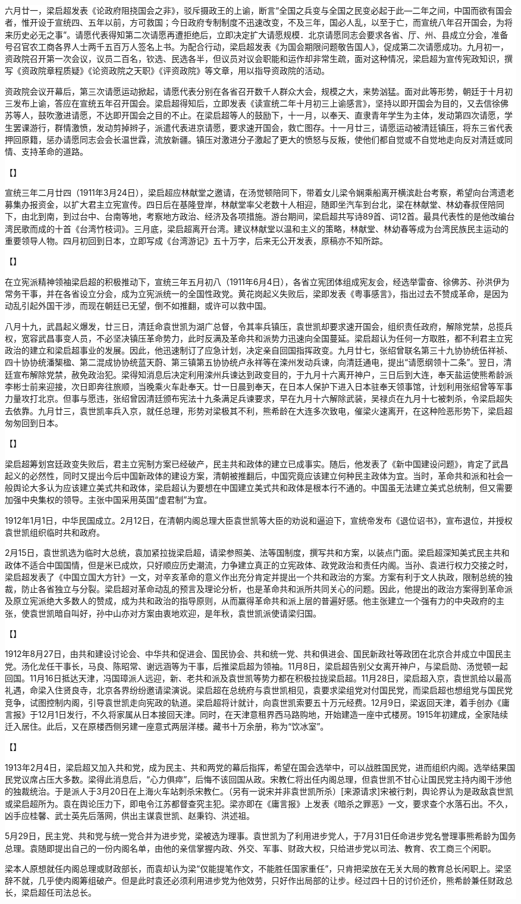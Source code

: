 六月廿一，梁启超发表《论政府阻挠国会之非》，驳斥摄政王的上谕，断言“全国之兵变与全国之民变必起于此—二年之间，中国而欲有国会者，惟开设于宣统四、五年以前，方可救国；今日政府专制制度不迅速改变，不及三年，国必人乱，以至于亡，而宣统八年召开国会，为将来历史必无之事”。请愿代表得知第二次请愿再遭拒绝后，立即决定扩大请愿规模．北京请愿同志会要求各省、厅、州、县成立分会，准备号召官农工商各界人士两千五百万人签名上书。为配合行动，梁启超发表《为国会期限问题敬告国人》，促成第二次请愿成功。九月初一，资政院召开第一次会议，议员二百名，钦选、民选各半，但议员对议会职能和运作却非常生疏，面对这种情况，梁启超为宣传宪政知识，撰写《资政院章程质疑》《论资政院之天职》《评资政院》等文章，用以指导资政院的活动。

资政院会议开幕后，第三次请愿运动掀起，请愿代表分别在各省召开数千人群众大会，规模之大，来势汹猛。面对此等形势，朝廷于十月初三发布上谕，答应在宣统五年召开国会。梁启超得知后，立即发表《读宣统二年十月初三上谕感言》，坚持以即开国会为目的，又去信徐佛苏等人，鼓吹激进请愿，不达即开国会之目的不止。在梁启超等人的鼓励下，十一月，以奉天、直隶青年学生为主体，发动第四次请愿，学生罢课游行，群情激愤，发动剪掉辫子，派遣代表进京请愿，要求速开国会，救亡图存。十一月廿三，请愿运动被清廷镇压，将东三省代表押回原籍，惩办请愿同志会会长温世霖，流放新疆。镇压对激进分子激起了更大的愤怒与反叛，使他们都自觉或不自觉地走向反对清廷或同情、支持革命的道路。

【】

宣统三年二月廿四（1911年3月24日），梁启超应林献堂之邀请，在汤觉顿陪同下，带着女儿梁令娴乘船离开横滨赴台考察，希望向台湾遗老募集办报资金，以扩大君主立宪宣传。四日后在基隆登岸，林献堂率父老数十人相迎，随即坐汽车到台北，梁在林献堂、林幼春叔侄陪同下，由北到南，到过台中、台南等地，考察地方政治、经济及各项措施。游台期间，梁启超共写诗89首、词12首。最具代表性的是他改编台湾民歌而成的十首《台湾竹枝词》。三月底，梁启超离开台湾。建议林献堂以温和主义的策略，林献堂、林幼春等成为台湾民族民主运动的重要领导人物。四月初回到日本，立即写成《台湾游记》五十万字，后来无公开发表，原稿亦不知所踪。

【】

在立宪派精神领袖梁启超的积极推动下，宣统三年五月初八（1911年6月4日），各省立宪团体组成宪友会，经选举雷奋、徐佛苏、孙洪伊为常务干事，并在各省设立分会，成为立宪派统一的全国性政党。黄花岗起义失败后，梁即发表《粤事感言》，指出过去不赞成革命，是因为动乱引起外国干涉，而现在朝廷已无望，倒不如推翻，或许可以救中国。

八月十九，武昌起义爆发，廿三日，清廷命袁世凯为湖广总督，令其率兵镇压，袁世凯却要求速开国会，组织责任政府，解除党禁，总揽兵权，宽容武昌事变人员，不必坚决镇压革命势力，此时反满及革命共和派势力迅速向全国蔓延。梁启超认为任何一方取胜，都不利君主立宪政治的建立和梁启超事业的发展。因此，他迅速制订了应急计划，决定亲自回国指挥政变。九月廿七，张绍曾联名第三十九协协统伍祥祯、四十协协统潘榘楹、第二混成协协统蓝天蔚、第三镇第五协协统卢永祥等在滦州发动兵谏，向清廷通电，提出“请愿纲领十二条”。翌日，清廷宣布解除党禁，赦免政治犯。梁得知消息后决定利用滦州兵谏达到政变目的，于九月十六离开神户，三日后到大连，奉天盐运使熊希龄派李彬士前来迎接，次日即奔往旅顺，当晚乘火车赴奉天。廿一日晨到奉天，在日本人保护下进入日本驻奉天领事馆，计划利用张绍曾等军事力量攻打北京。但事与愿违，张绍曾因清廷颁布宪法十九条满足兵谏要求，早在九月十六解除武装，吴禄贞在九月十七被刺杀，令梁启超失去依靠。九月廿三，袁世凯率兵入京，就任总理，形势对梁极其不利，熊希龄在大连多次致电，催梁火速离开，在这种险恶形势下，梁启超匆匆回到日本。

【】

梁启超筹划宫廷政变失败后，君主立宪制方案已经破产，民主共和政体的建立已成事实。随后，他发表了《新中国建设问题》，肯定了武昌起义的必然性，同时又提出今后中国新政体的建设方案，清朝被推翻后，中国究竟应该建立何种民主政体为宜。当时，革命共和派和社会一般舆论大多认为应该建立美式共和政体，梁启超认为要想在中国建立美式共和政体是根本行不通的。中国虽无法建立美式总统制，但又需要加强中央集权的领导。主张中国采用英国“虚君制”为宜。

1912年1月1日，中华民国成立。2月12日，在清朝内阁总理大臣袁世凯等大臣的劝说和逼迫下，宣统帝发布《退位诏书》，宣布退位，并授权袁世凯组织临时共和政府。

2月15日，袁世凯选为临时大总统，袁加紧拉拢梁启超，请梁参照美、法等国制度，撰写共和方案，以装点门面。梁启超深知美式民主共和政体不适合中国国情，但是米已成炊，只好顺应历史潮流，力争建立真正的立宪政体、政党政治和责任内阁。当孙、袁进行权力交接之时，梁启超发表了《中国立国大方针》一文，对辛亥革命的意义作出充分肯定并提出一个共和政治的方案。方案有利于文人执政，限制总统的独裁，防止各省独立与分裂。梁启超对革命动乱的预言及理论分析，也是革命共和派所共同关心的问题。因此，他提出的政治方案得到革命派及原立宪派绝大多数人的赞成，成为共和政治的指导原则，从而赢得革命共和派上层的普遍好感。他主张建立一个强有力的中央政府的主张，使袁世凯暗自叫好，孙中山亦对方案由衷地欢迎，是年秋，袁世凯派使请梁归国。

【】

1912年8月27日，由共和建设讨论会、中华共和促进会、国民协会、共和统一党、共和俱进会、国民新政社等政团在北京合并成立中国民主党。汤化龙任干事长，马良、陈昭常、谢远涵等为干事，后推梁启超为领袖。11月8日，梁启超告别父女离开神户，与梁启勋、汤觉顿一起回国。11月16日抵达天津，冯国璋派人远迎，新、老共和派及袁世凯等势力都在积极拉拢梁启超。11月28日，梁启超入京，袁世凯给以最高礼遇，命梁入住贤良寺，北京各界纷纷邀请梁演说。梁启超在总统府与袁世凯相见，袁要求梁组党对付国民党，而梁启超也想组党与国民党竞争，试图控制内阁，引导袁世凯走向宪政的轨道。梁启超将计就计，向袁世凯索要五十万元经费。12月9日，梁返回天津，着手创办《庸言报》于12月1日发行，不久将家属从日本接回天津。同时，在天津意租界西马路购地，开始建造一座中式楼房。1915年初建成，全家陆续迁入居住。此后，又在原楼西侧另建一座意式两层洋楼。藏书十万余册，称为“饮冰室”。

【】

1913年2月4日，梁启超又加入共和党，成为民主、共和两党的幕后指挥，希望在国会选举中，可以战胜国民党，进而组织内阁。选举结果国民党议席占压大多数。梁得此消息后，“心力俱瘁”，后悔不该回国从政。宋教仁将出任内阁总理，但袁世凯不甘心让国民党主持内阁干涉他的独裁统治。于是派人于3月20日在上海火车站刺杀宋教仁。（另有一说宋并非袁世凯所杀）[来源请求]宋被行刺，舆论界认为是政敌袁世凯或梁启超所为。袁在舆论压力下，即电令江苏都督查究主犯。梁亦即在《庸言报》上发表《暗杀之罪恶》一文，要求查个水落石出。不久，凶手应桂馨、武士英先后落网，供出主谋袁世凯、赵秉钧、洪述祖。

5月29日，民主党、共和党与统一党合并为进步党，梁被选为理事。袁世凯为了利用进步党人，于7月31日任命进步党名誉理事熊希龄为国务总理。袁随即提出自己的一份内阁名单，由他的亲信掌握内政、外交、军事、财政大权，只给进步党以司法、教育、农工商三个闲职。

梁本人原想就任内阁总理或财政部长，而袁却认为梁“仅能提笔作文，不能胜任国家重任”，只肯把梁放在无关大局的教育总长闲职上。梁坚辞不就，几乎使内阁筹组破产。但是此时袁还必须利用进步党为他效劳，只好作出局部的让步。经过四十日的讨价还价，熊希龄兼任财政总长，梁启超任司法总长。
